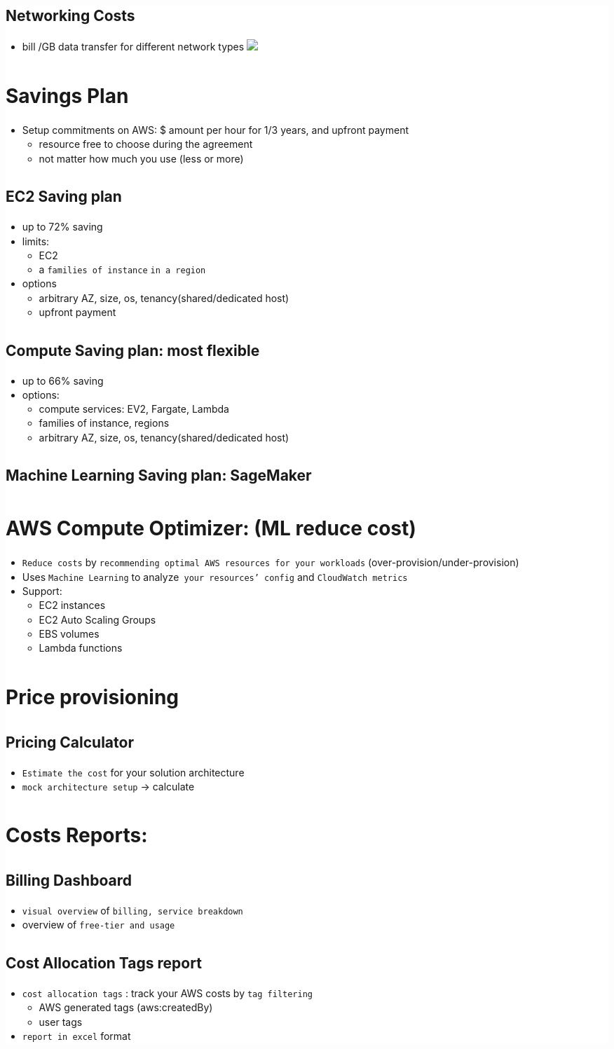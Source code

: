 ## Networking Costs
- bill /GB data transfer for different network types
![](https://imgur.com/8X2i77r.jpg)

# Savings Plan
- Setup commitments on AWS: $ amount per hour for 1/3 years, and upfront payment
    - resource free to choose during the agreement 
    - not matter how much you use (less or more)
## EC2 Saving plan
- up to 72% saving
- limits:
    - EC2
    - a `families of instance` `in a region`
- options 
    - arbitrary AZ, size, os, tenancy(shared/dedicated host)
    - upfront payment

## Compute Saving plan: most flexible
- up to 66% saving
- options:
    - compute services: EV2, Fargate, Lambda
    - families of instance, regions
    - arbitrary AZ, size, os, tenancy(shared/dedicated host)
## Machine Learning Saving plan: SageMaker


# AWS Compute Optimizer: (ML reduce cost)
- `Reduce costs` by `recommending optimal AWS resources for your workloads` (over-provision/under-provision)
- Uses `Machine Learning` to analyze` your resources’ config` and `CloudWatch
metrics`
- Support:
     - EC2 instances 
     - EC2 Auto Scaling Groups 
     - EBS volumes 
     - Lambda functions


# Price provisioning
## Pricing Calculator
- `Estimate the cost` for your solution architecture
- `mock architecture setup` -> calculate
# Costs Reports:
## Billing Dashboard
- `visual overview` of `billing, service breakdown`
- overview of `free-tier and usage`
## Cost Allocation Tags report
- `cost allocation tags` : track your AWS costs by `tag filtering`
    - AWS generated tags (aws:createdBy)
    - user tags
- `report in excel` format
